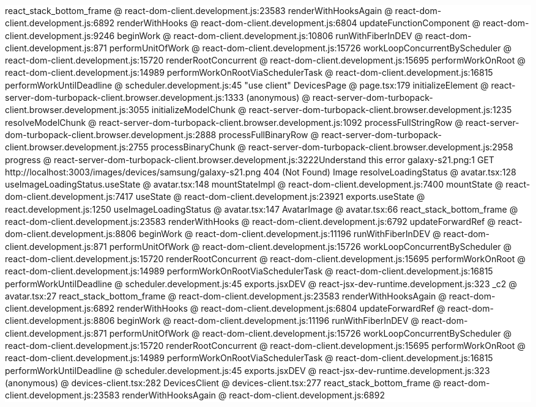 react_stack_bottom_frame @ react-dom-client.development.js:23583
renderWithHooksAgain @ react-dom-client.development.js:6892
renderWithHooks @ react-dom-client.development.js:6804
updateFunctionComponent @ react-dom-client.development.js:9246
beginWork @ react-dom-client.development.js:10806
runWithFiberInDEV @ react-dom-client.development.js:871
performUnitOfWork @ react-dom-client.development.js:15726
workLoopConcurrentByScheduler @ react-dom-client.development.js:15720
renderRootConcurrent @ react-dom-client.development.js:15695
performWorkOnRoot @ react-dom-client.development.js:14989
performWorkOnRootViaSchedulerTask @ react-dom-client.development.js:16815
performWorkUntilDeadline @ scheduler.development.js:45
"use client"
DevicesPage @ page.tsx:179
initializeElement @ react-server-dom-turbopack-client.browser.development.js:1333
(anonymous) @ react-server-dom-turbopack-client.browser.development.js:3055
initializeModelChunk @ react-server-dom-turbopack-client.browser.development.js:1235
resolveModelChunk @ react-server-dom-turbopack-client.browser.development.js:1092
processFullStringRow @ react-server-dom-turbopack-client.browser.development.js:2888
processFullBinaryRow @ react-server-dom-turbopack-client.browser.development.js:2755
processBinaryChunk @ react-server-dom-turbopack-client.browser.development.js:2958
progress @ react-server-dom-turbopack-client.browser.development.js:3222Understand this error
galaxy-s21.png:1  GET http://localhost:3003/images/devices/samsung/galaxy-s21.png 404 (Not Found)
Image
resolveLoadingStatus @ avatar.tsx:128
useImageLoadingStatus.useState @ avatar.tsx:148
mountStateImpl @ react-dom-client.development.js:7400
mountState @ react-dom-client.development.js:7417
useState @ react-dom-client.development.js:23921
exports.useState @ react.development.js:1250
useImageLoadingStatus @ avatar.tsx:147
AvatarImage @ avatar.tsx:66
react_stack_bottom_frame @ react-dom-client.development.js:23583
renderWithHooks @ react-dom-client.development.js:6792
updateForwardRef @ react-dom-client.development.js:8806
beginWork @ react-dom-client.development.js:11196
runWithFiberInDEV @ react-dom-client.development.js:871
performUnitOfWork @ react-dom-client.development.js:15726
workLoopConcurrentByScheduler @ react-dom-client.development.js:15720
renderRootConcurrent @ react-dom-client.development.js:15695
performWorkOnRoot @ react-dom-client.development.js:14989
performWorkOnRootViaSchedulerTask @ react-dom-client.development.js:16815
performWorkUntilDeadline @ scheduler.development.js:45
<AvatarImage>
exports.jsxDEV @ react-jsx-dev-runtime.development.js:323
_c2 @ avatar.tsx:27
react_stack_bottom_frame @ react-dom-client.development.js:23583
renderWithHooksAgain @ react-dom-client.development.js:6892
renderWithHooks @ react-dom-client.development.js:6804
updateForwardRef @ react-dom-client.development.js:8806
beginWork @ react-dom-client.development.js:11196
runWithFiberInDEV @ react-dom-client.development.js:871
performUnitOfWork @ react-dom-client.development.js:15726
workLoopConcurrentByScheduler @ react-dom-client.development.js:15720
renderRootConcurrent @ react-dom-client.development.js:15695
performWorkOnRoot @ react-dom-client.development.js:14989
performWorkOnRootViaSchedulerTask @ react-dom-client.development.js:16815
performWorkUntilDeadline @ scheduler.development.js:45
<AvatarImage>
exports.jsxDEV @ react-jsx-dev-runtime.development.js:323
(anonymous) @ devices-client.tsx:282
DevicesClient @ devices-client.tsx:277
react_stack_bottom_frame @ react-dom-client.development.js:23583
renderWithHooksAgain @ react-dom-client.development.js:6892